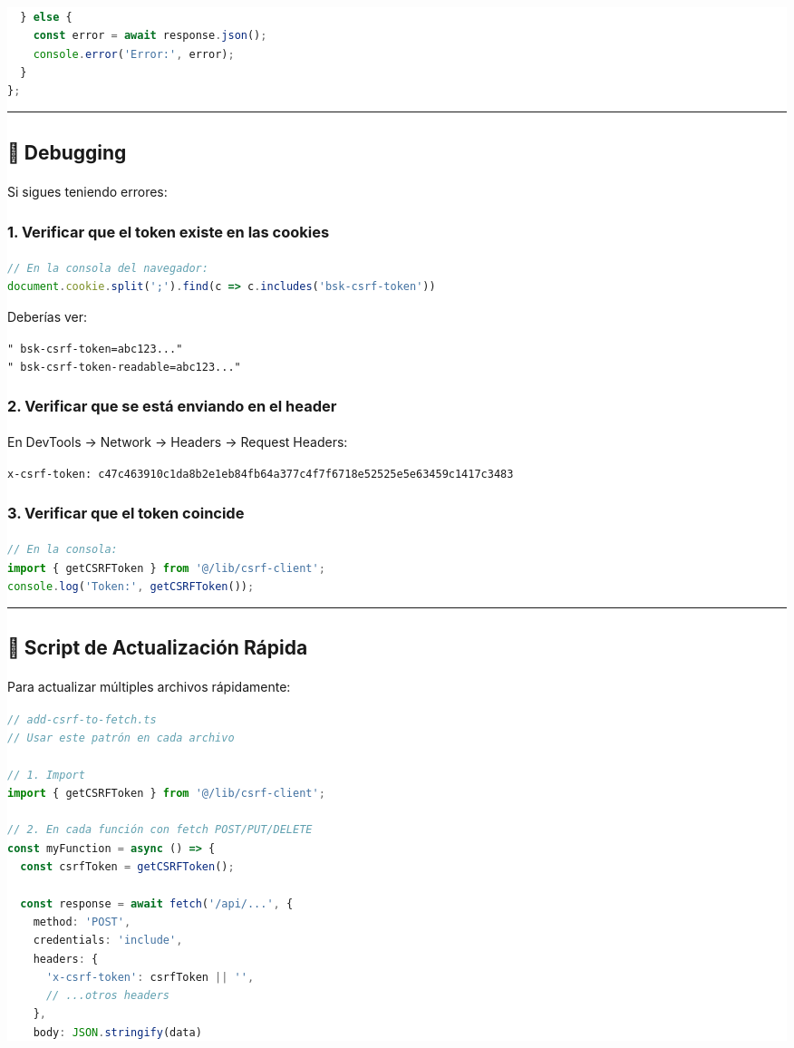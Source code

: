 ```typescript
  } else {
    const error = await response.json();
    console.error('Error:', error);
  }
};
```

---

## 🐛 Debugging

Si sigues teniendo errores:

### 1. Verificar que el token existe en las cookies

```javascript
// En la consola del navegador:
document.cookie.split(';').find(c => c.includes('bsk-csrf-token'))
```

Deberías ver:
```
" bsk-csrf-token=abc123..."
" bsk-csrf-token-readable=abc123..."
```

### 2. Verificar que se está enviando en el header

En DevTools → Network → Headers → Request Headers:
```
x-csrf-token: c47c463910c1da8b2e1eb84fb64a377c4f7f6718e52525e5e63459c1417c3483
```

### 3. Verificar que el token coincide

```javascript
// En la consola:
import { getCSRFToken } from '@/lib/csrf-client';
console.log('Token:', getCSRFToken());
```

---

## 🔧 Script de Actualización Rápida

Para actualizar múltiples archivos rápidamente:

```typescript
// add-csrf-to-fetch.ts
// Usar este patrón en cada archivo

// 1. Import
import { getCSRFToken } from '@/lib/csrf-client';

// 2. En cada función con fetch POST/PUT/DELETE
const myFunction = async () => {
  const csrfToken = getCSRFToken();
  
  const response = await fetch('/api/...', {
    method: 'POST',
    credentials: 'include',
    headers: {
      'x-csrf-token': csrfToken || '',
      // ...otros headers
    },
    body: JSON.stringify(data)
```